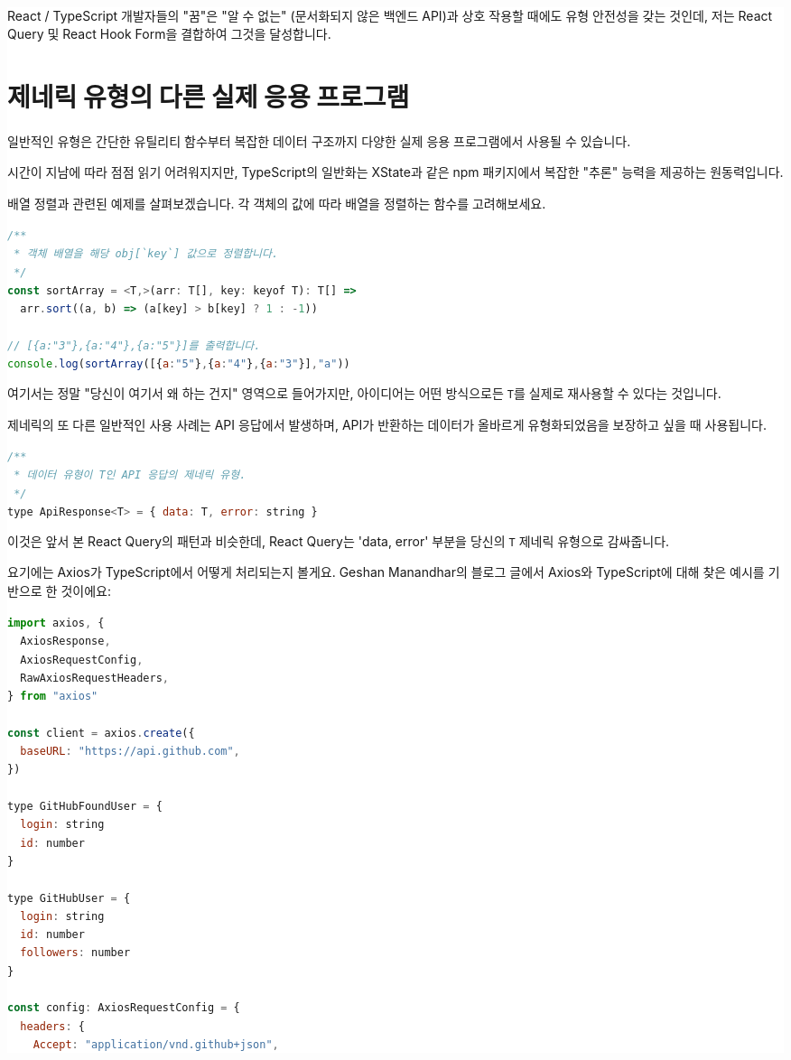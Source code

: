 React / TypeScript 개발자들의 "꿈"은 "알 수 없는" (문서화되지 않은 백엔드 API)과 상호 작용할 때에도 유형 안전성을 갖는 것인데, 저는 React Query 및 React Hook Form을 결합하여 그것을 달성합니다.

# 제네릭 유형의 다른 실제 응용 프로그램

<div class="content-ad"></div>

일반적인 유형은 간단한 유틸리티 함수부터 복잡한 데이터 구조까지 다양한 실제 응용 프로그램에서 사용될 수 있습니다.

시간이 지남에 따라 점점 읽기 어려워지지만, TypeScript의 일반화는 XState과 같은 npm 패키지에서 복잡한 "추론" 능력을 제공하는 원동력입니다.

배열 정렬과 관련된 예제를 살펴보겠습니다. 각 객체의 값에 따라 배열을 정렬하는 함수를 고려해보세요.

```js
/**
 * 객체 배열을 해당 obj[`key`] 값으로 정렬합니다.
 */
const sortArray = <T,>(arr: T[], key: keyof T): T[] =>
  arr.sort((a, b) => (a[key] > b[key] ? 1 : -1))

// [{a:"3"},{a:"4"},{a:"5"}]를 출력합니다.
console.log(sortArray([{a:"5"},{a:"4"},{a:"3"}],"a"))
```

<div class="content-ad"></div>

여기서는 정말 "당신이 여기서 왜 하는 건지" 영역으로 들어가지만, 아이디어는 어떤 방식으로든 `T`를 실제로 재사용할 수 있다는 것입니다.

제네릭의 또 다른 일반적인 사용 사례는 API 응답에서 발생하며, API가 반환하는 데이터가 올바르게 유형화되었음을 보장하고 싶을 때 사용됩니다.

```js
/**
 * 데이터 유형이 T인 API 응답의 제네릭 유형.
 */
type ApiResponse<T> = { data: T, error: string }
```

이것은 앞서 본 React Query의 패턴과 비슷한데, React Query는 'data, error' 부분을 당신의 `T` 제네릭 유형으로 감싸줍니다.

<div class="content-ad"></div>

요기에는 Axios가 TypeScript에서 어떻게 처리되는지 볼게요. Geshan Manandhar의 블로그 글에서 Axios와 TypeScript에 대해 찾은 예시를 기반으로 한 것이에요:

```js
import axios, {
  AxiosResponse,
  AxiosRequestConfig,
  RawAxiosRequestHeaders,
} from "axios"

const client = axios.create({
  baseURL: "https://api.github.com",
})

type GitHubFoundUser = {
  login: string
  id: number
}

type GitHubUser = {
  login: string
  id: number
  followers: number
}

const config: AxiosRequestConfig = {
  headers: {
    Accept: "application/vnd.github+json",
```